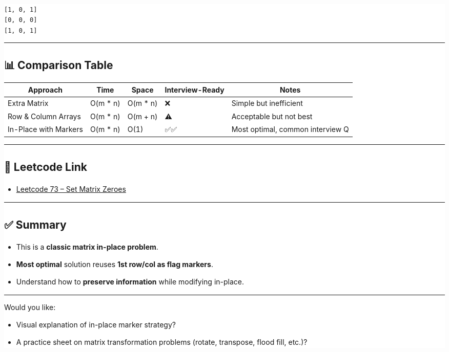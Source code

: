 ```
[1, 0, 1]
[0, 0, 0]
[1, 0, 1]
```

---

## 📊 Comparison Table

|Approach|Time|Space|Interview-Ready|Notes|
|---|---|---|---|---|
|Extra Matrix|O(m * n)|O(m * n)|❌|Simple but inefficient|
|Row & Column Arrays|O(m * n)|O(m + n)|⚠️|Acceptable but not best|
|In-Place with Markers|O(m * n)|O(1)|✅✅|Most optimal, common interview Q|

---

## 🔗 Leetcode Link

- [Leetcode 73 – Set Matrix Zeroes](https://leetcode.com/problems/set-matrix-zeroes/)
    

---

## ✅ Summary

- This is a **classic matrix in-place problem**.
    
- **Most optimal** solution reuses **1st row/col as flag markers**.
    
- Understand how to **preserve information** while modifying in-place.
    

---

Would you like:

- Visual explanation of in-place marker strategy?
    
- A practice sheet on matrix transformation problems (rotate, transpose, flood fill, etc.)?